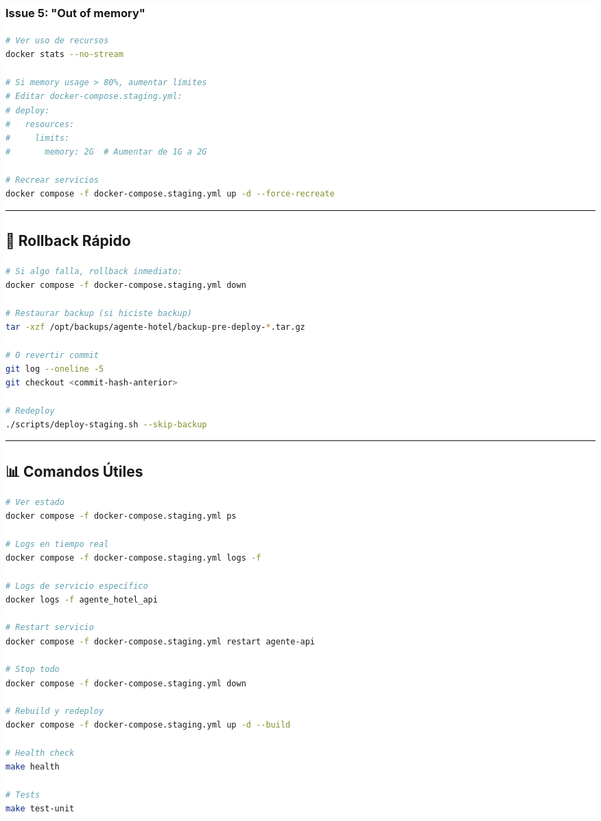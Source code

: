### Issue 5: "Out of memory"

```bash
# Ver uso de recursos
docker stats --no-stream

# Si memory usage > 80%, aumentar límites
# Editar docker-compose.staging.yml:
# deploy:
#   resources:
#     limits:
#       memory: 2G  # Aumentar de 1G a 2G

# Recrear servicios
docker compose -f docker-compose.staging.yml up -d --force-recreate
```

---

## 🔄 Rollback Rápido

```bash
# Si algo falla, rollback inmediato:
docker compose -f docker-compose.staging.yml down

# Restaurar backup (si hiciste backup)
tar -xzf /opt/backups/agente-hotel/backup-pre-deploy-*.tar.gz

# O revertir commit
git log --oneline -5
git checkout <commit-hash-anterior>

# Redeploy
./scripts/deploy-staging.sh --skip-backup
```

---

## 📊 Comandos Útiles

```bash
# Ver estado
docker compose -f docker-compose.staging.yml ps

# Logs en tiempo real
docker compose -f docker-compose.staging.yml logs -f

# Logs de servicio específico
docker logs -f agente_hotel_api

# Restart servicio
docker compose -f docker-compose.staging.yml restart agente-api

# Stop todo
docker compose -f docker-compose.staging.yml down

# Rebuild y redeploy
docker compose -f docker-compose.staging.yml up -d --build

# Health check
make health

# Tests
make test-unit
```